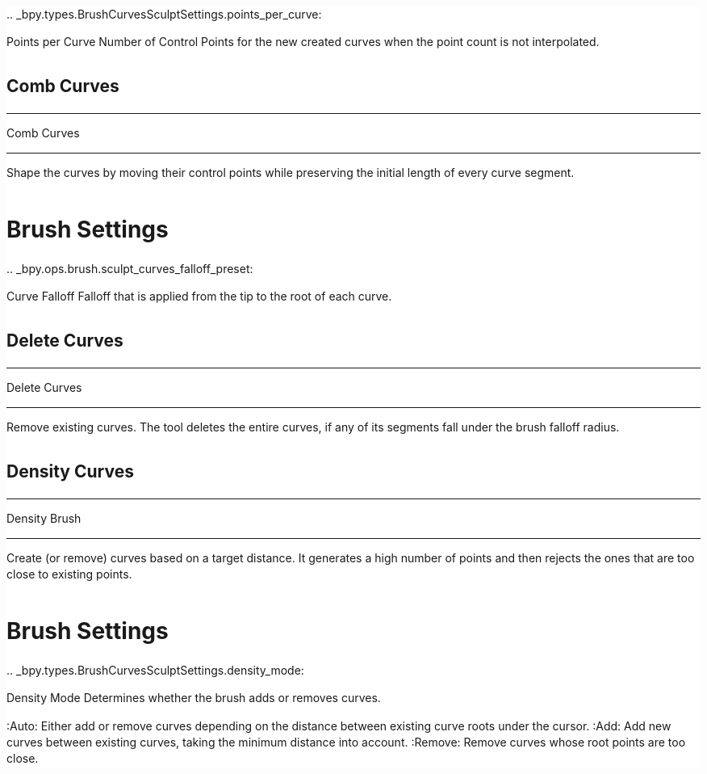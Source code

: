 .. _bpy.types.BrushCurvesSculptSettings.points_per_curve:

Points per Curve
  Number of Control Points for the new created curves when the point count is not interpolated.


## Comb Curves


***********
Comb Curves
***********

Shape the curves by moving their control points while preserving the initial length of every curve segment.


Brush Settings
==============

.. _bpy.ops.brush.sculpt_curves_falloff_preset:

Curve Falloff
   Falloff that is applied from the tip to the root of each curve.


## Delete Curves


*************
Delete Curves
*************

Remove existing curves. The tool deletes the entire curves,
if any of its segments fall under the brush falloff radius.


## Density Curves


*************
Density Brush
*************

Create (or remove) curves based on a target distance.
It generates a high number of points and then rejects the
ones that are too close to existing points.


Brush Settings
==============

.. _bpy.types.BrushCurvesSculptSettings.density_mode:

Density Mode
   Determines whether the brush adds or removes curves.

   :Auto:
      Either add or remove curves depending on the distance between existing curve roots under the cursor.
   :Add:
      Add new curves between existing curves, taking the minimum distance into account.
   :Remove:
      Remove curves whose root points are too close.
